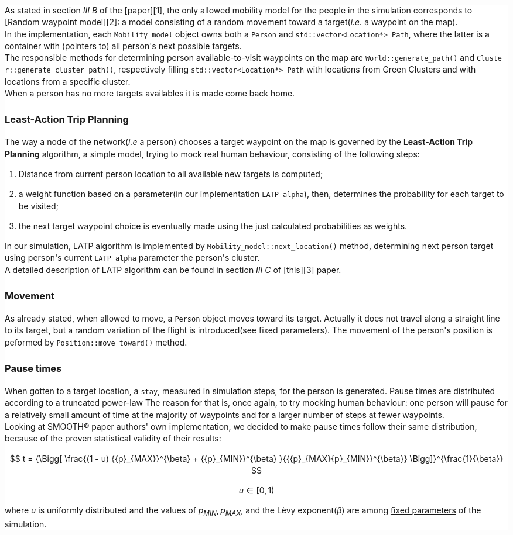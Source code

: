 As stated in section _III B_ of the [paper][1], the only allowed mobility model for the people in the simulation
corresponds to [Random waypoint model][2]: a model consisting of a random movement toward a target(_i.e._ a waypoint
on the map). \
In the implementation, each `Mobility_model` object owns both a `Person` and `std::vector<Location*> Path`, where
the latter is a container with (pointers to) all person's next possible targets. \
The responsible methods for determining person available-to-visit waypoints on the map are `World::generate_path()`
and `Cluster::generate_cluster_path()`, respectively filling `std::vector<Location*> Path` with locations from Green 
Clusters and with locations from a specific cluster. \
When a person has no more targets availables it is made come back home.

### Least-Action Trip Planning

The way a node of the network(_i.e_ a person) chooses a target waypoint on the map is governed by the **Least-Action 
Trip Planning** algorithm, a simple model, trying to mock real human behaviour, consisting of the following steps: 

1. Distance from current person location to all available new targets is computed;
   
2. a weight function based on a parameter(in our implementation `LATP alpha`), then, determines the probability for 
each target to be visited;
   
3. the next target waypoint choice is eventually made using the just calculated probabilities as weights.

In our simulation, LATP algorithm is implemented by `Mobility_model::next_location()` method, determining next person
target using person's current `LATP alpha` parameter the person's cluster. \
A detailed description of LATP algorithm can be found in section _III C_ of [this][3] paper.

### Movement

As already stated, when allowed to move, a `Person` object moves toward its target. Actually it does not travel along a straight line
to its target, but a random variation of the flight is introduced(see [fixed parameters](simulation/parameters.hpp)).
The movement of the person's position is peformed by `Position::move_toward()` method.

### Pause times

When gotten to a target location, a `stay`, measured in simulation steps, for the person is generated. Pause times are distributed according to 
a truncated power-law 
The reason for that is, once again, to try mocking human behaviour: one person will pause for a relatively small amount
of time at the majority of waypoints and for a larger number of steps at fewer waypoints. \
Looking at SMOOTH® paper authors' own implementation, we decided to make pause times follow their same distribution,
because of the proven statistical validity of their results:
```math
   t = {\Bigg[  \frac{(1 - u) {{p}_{MAX}}^{\beta} + {{p}_{MIN}}^{\beta} }{{{p}_{MAX}{p}_{MIN}}^{\beta}} \Bigg]}^{\frac{1}{\beta}}   
```
```math
   u \in [0,1)
```
where $`u`$ is uniformly distributed and the values of $`p_{MIN},p_{MAX}`$, and the Lèvy exponent($`\beta`$) are 
among [fixed parameters](simulation/parameters.hpp) of the simulation. 
